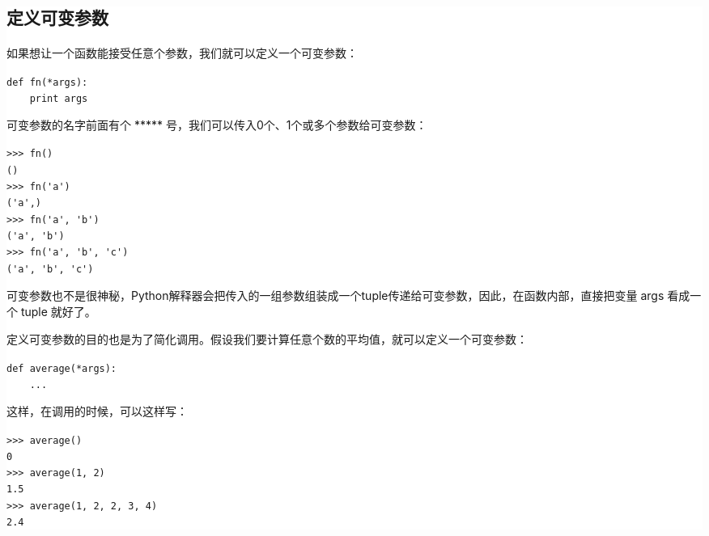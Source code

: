 ## 定义可变参数

如果想让一个函数能接受任意个参数，我们就可以定义一个可变参数：

```
def fn(*args):
    print args
```

可变参数的名字前面有个 ***** 号，我们可以传入0个、1个或多个参数给可变参数：

```
>>> fn()
()
>>> fn('a')
('a',)
>>> fn('a', 'b')
('a', 'b')
>>> fn('a', 'b', 'c')
('a', 'b', 'c')
```

可变参数也不是很神秘，Python解释器会把传入的一组参数组装成一个tuple传递给可变参数，因此，在函数内部，直接把变量 args 看成一个 tuple 就好了。

定义可变参数的目的也是为了简化调用。假设我们要计算任意个数的平均值，就可以定义一个可变参数：

```
def average(*args):
    ...
```

这样，在调用的时候，可以这样写：

```
>>> average()
0
>>> average(1, 2)
1.5
>>> average(1, 2, 2, 3, 4)
2.4
```